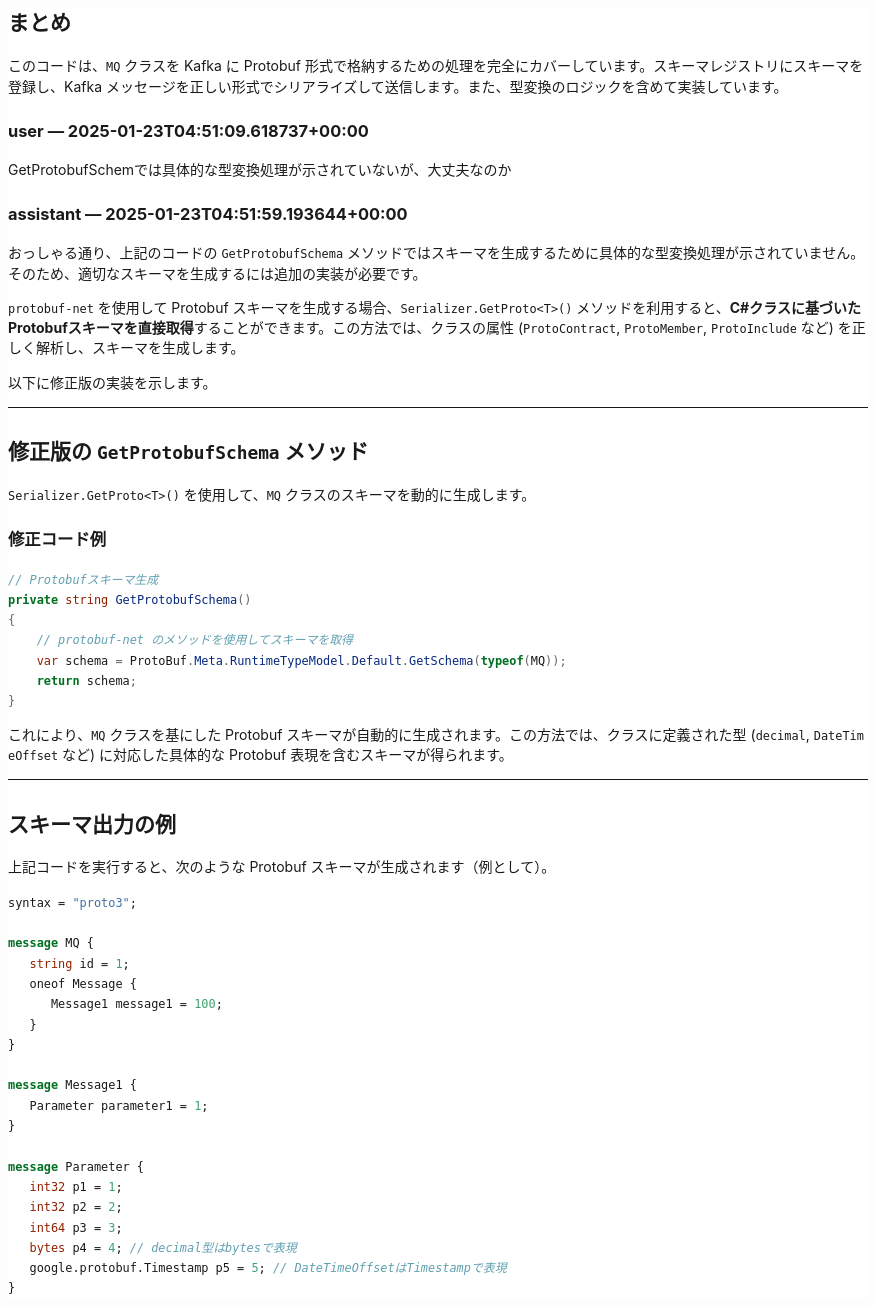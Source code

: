 
## **まとめ**
このコードは、`MQ` クラスを Kafka に Protobuf 形式で格納するための処理を完全にカバーしています。スキーマレジストリにスキーマを登録し、Kafka メッセージを正しい形式でシリアライズして送信します。また、型変換のロジックを含めて実装しています。
### user — 2025-01-23T04:51:09.618737+00:00

GetProtobufSchemでは具体的な型変換処理が示されていないが、大丈夫なのか
### assistant — 2025-01-23T04:51:59.193644+00:00

おっしゃる通り、上記のコードの `GetProtobufSchema` メソッドではスキーマを生成するために具体的な型変換処理が示されていません。そのため、適切なスキーマを生成するには追加の実装が必要です。

`protobuf-net` を使用して Protobuf スキーマを生成する場合、`Serializer.GetProto<T>()` メソッドを利用すると、**C#クラスに基づいたProtobufスキーマを直接取得**することができます。この方法では、クラスの属性 (`ProtoContract`, `ProtoMember`, `ProtoInclude` など) を正しく解析し、スキーマを生成します。

以下に修正版の実装を示します。

---

## 修正版の `GetProtobufSchema` メソッド
`Serializer.GetProto<T>()` を使用して、`MQ` クラスのスキーマを動的に生成します。
### 修正コード例
```csharp
// Protobufスキーマ生成
private string GetProtobufSchema()
{
    // protobuf-net のメソッドを使用してスキーマを取得
    var schema = ProtoBuf.Meta.RuntimeTypeModel.Default.GetSchema(typeof(MQ));
    return schema;
}
```

これにより、`MQ` クラスを基にした Protobuf スキーマが自動的に生成されます。この方法では、クラスに定義された型 (`decimal`, `DateTimeOffset` など) に対応した具体的な Protobuf 表現を含むスキーマが得られます。

---

## スキーマ出力の例
上記コードを実行すると、次のような Protobuf スキーマが生成されます（例として）。

```protobuf
syntax = "proto3";

message MQ {
   string id = 1;
   oneof Message {
      Message1 message1 = 100;
   }
}

message Message1 {
   Parameter parameter1 = 1;
}

message Parameter {
   int32 p1 = 1;
   int32 p2 = 2;
   int64 p3 = 3;
   bytes p4 = 4; // decimal型はbytesで表現
   google.protobuf.Timestamp p5 = 5; // DateTimeOffsetはTimestampで表現
}
```
